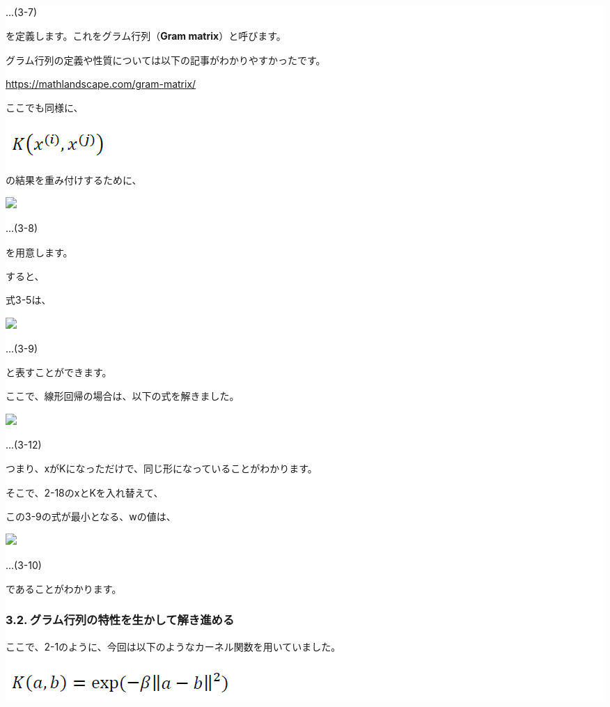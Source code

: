 ...(3-7)

を定義します。これをグラム行列（**Gram matrix**）と呼びます。

グラム行列の定義や性質については以下の記事がわかりやすかったです。

https://mathlandscape.com/gram-matrix/

ここでも同様に、

![image_13.png](README_images/image_13.png)

の結果を重み付けするために、

<img src="https://latex.codecogs.com/gif.latex?w=\left\lbrack&space;\begin{array}{c}&space;w_1&space;\\&space;w_2&space;\\&space;\vdots&space;\\&space;w_d&space;&space;\end{array}\right\rbrack"/>

...(3-8)

を用意します。

すると、

式3-5は、

<img src="https://latex.codecogs.com/gif.latex?=(y-Kw)^T&space;(y-Kw)"/>

...(3-9)

と表すことができます。

  

ここで、線形回帰の場合は、以下の式を解きました。

<img src="https://latex.codecogs.com/gif.latex?\frac{\partial&space;E\left(w\right)}{\partial&space;w}={\left(y-xw\right)}^T&space;(y-xw)=0"/>

...(3-12)

つまり、xがKになっただけで、同じ形になっていることがわかります。

そこで、2-18のxとKを入れ替えて、

この3-9の式が最小となる、wの値は、

<img src="https://latex.codecogs.com/gif.latex?w={\left(K^T&space;K\right)}^{-1}&space;K^T&space;y"/>

...(3-10)

であることがわかります。

### 3.2. グラム行列の特性を生かして解き進める

ここで、2-1のように、今回は以下のようなカーネル関数を用いていました。

![image_14.png](README_images/image_14.png)
